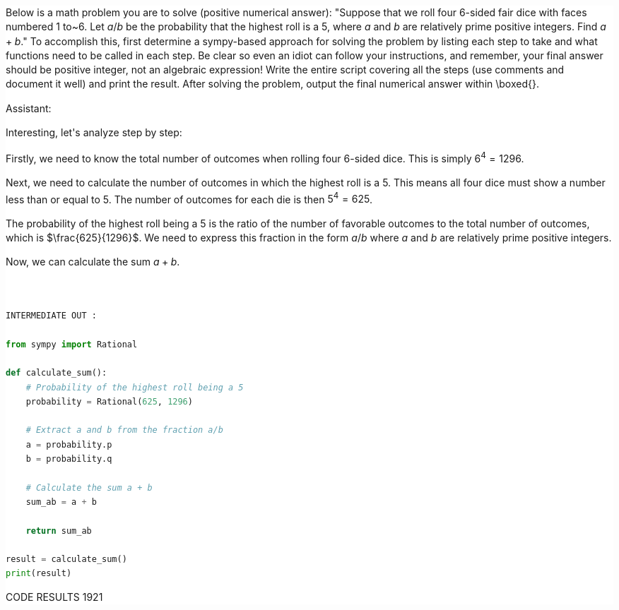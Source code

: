 Below is a math problem you are to solve (positive numerical answer):
"Suppose that we roll four 6-sided fair dice with faces numbered 1 to~6. Let $a/b$ be the probability that the highest roll is a 5, where $a$ and $b$ are relatively prime positive integers. Find $a + b$."
To accomplish this, first determine a sympy-based approach for solving the problem by listing each step to take and what functions need to be called in each step. Be clear so even an idiot can follow your instructions, and remember, your final answer should be positive integer, not an algebraic expression!
Write the entire script covering all the steps (use comments and document it well) and print the result. After solving the problem, output the final numerical answer within \boxed{}.

Assistant: 

Interesting, let's analyze step by step:



Firstly, we need to know the total number of outcomes when rolling four 6-sided dice. This is simply $6^4 = 1296$.

Next, we need to calculate the number of outcomes in which the highest roll is a 5. This means all four dice must show a number less than or equal to 5. The number of outcomes for each die is then $5^4 = 625$.

The probability of the highest roll being a 5 is the ratio of the number of favorable outcomes to the total number of outcomes, which is $\frac{625}{1296}$. We need to express this fraction in the form $a/b$ where $a$ and $b$ are relatively prime positive integers.

Now, we can calculate the sum $a + b$.

```python


INTERMEDIATE OUT :

from sympy import Rational

def calculate_sum():
    # Probability of the highest roll being a 5
    probability = Rational(625, 1296)

    # Extract a and b from the fraction a/b
    a = probability.p
    b = probability.q

    # Calculate the sum a + b
    sum_ab = a + b

    return sum_ab

result = calculate_sum()
print(result)
```

CODE RESULTS 1921
